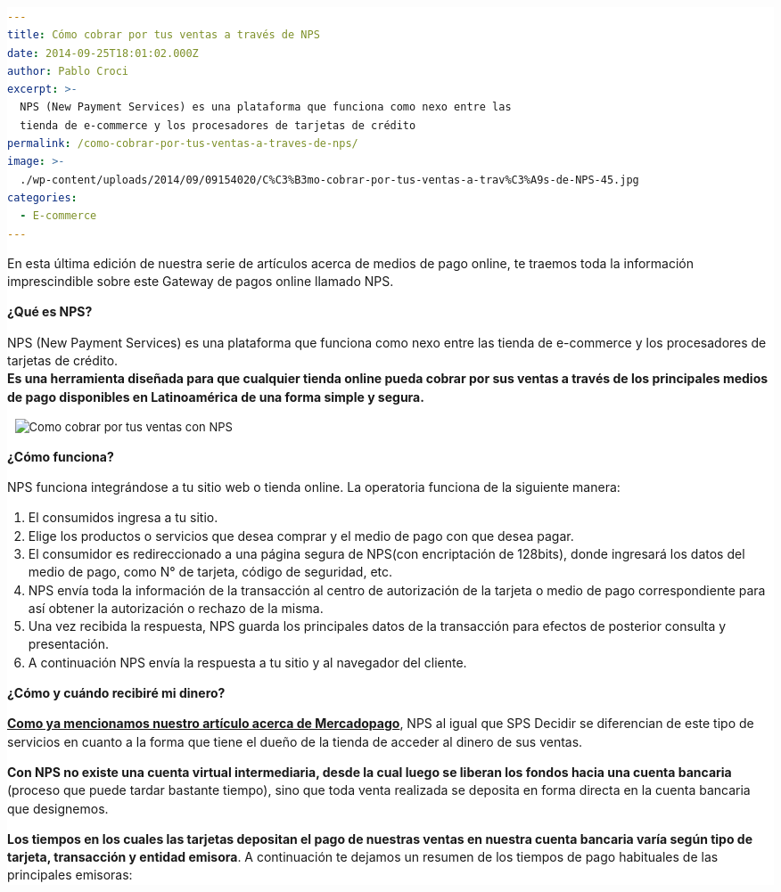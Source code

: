 ```yaml
---
title: Cómo cobrar por tus ventas a través de NPS
date: 2014-09-25T18:01:02.000Z
author: Pablo Croci
excerpt: >-
  NPS (New Payment Services) es una plataforma que funciona como nexo entre las
  tienda de e-commerce y los procesadores de tarjetas de crédito
permalink: /como-cobrar-por-tus-ventas-a-traves-de-nps/
image: >-
  ./wp-content/uploads/2014/09/09154020/C%C3%B3mo-cobrar-por-tus-ventas-a-trav%C3%A9s-de-NPS-45.jpg
categories:
  - E-commerce
---
```

En esta última edición de nuestra serie de artículos acerca de medios de pago online, te traemos toda la información imprescindible sobre este Gateway de pagos online llamado NPS.

**¿Qué es NPS?**

NPS (New Payment Services) es una plataforma que funciona como nexo entre las tienda de e-commerce y los procesadores de tarjetas de crédito.  
**Es una herramienta diseñada para que cualquier tienda online pueda cobrar por sus ventas a través de los principales medios de pago disponibles en Latinoamérica de una forma simple y segura.**

<span style="font-size: 13px;"><img class=" size-full wp-image-155" style="display: block; margin-left: auto; margin-right: auto;" src="https://d1nzec96y7u1ro.cloudfront.net/wp-content/uploads/2014/09/Como_cobrar_por_tus_ventas_con_NPS.jpg" alt="Como cobrar por tus ventas con NPS" width="98%" srcset="https://d1nzec96y7u1ro.cloudfront.net/wp-content/uploads/2014/09/09155219/Como_cobrar_por_tus_ventas_con_NPS.jpg 1097w, https://d1nzec96y7u1ro.cloudfront.net/wp-content/uploads/2014/09/09155219/Como_cobrar_por_tus_ventas_con_NPS-300x130.jpg 300w, https://d1nzec96y7u1ro.cloudfront.net/wp-content/uploads/2014/09/09155219/Como_cobrar_por_tus_ventas_con_NPS-768x332.jpg 768w, https://d1nzec96y7u1ro.cloudfront.net/wp-content/uploads/2014/09/09155219/Como_cobrar_por_tus_ventas_con_NPS-1024x442.jpg 1024w" sizes="(max-width: 1097px) 100vw, 1097px" /></span>

**¿Cómo funciona?**

NPS funciona integrándose a tu sitio web o tienda online. La operatoria funciona de la siguiente manera:

1. El consumidos ingresa a tu sitio.  
2. Elige los productos o servicios que desea comprar y el medio de pago con que desea pagar.  
3. El consumidor es redireccionado a una página segura de NPS(con encriptación de 128bits), donde ingresará los datos del medio de pago, como N° de tarjeta, código de seguridad, etc.  
4. NPS envía toda la información de la transacción al centro de autorización de la tarjeta o medio de pago correspondiente para así obtener la autorización o rechazo de la misma.  
5. Una vez recibida la respuesta, NPS guarda los principales datos de la transacción para efectos de posterior consulta y presentación.  
6. A continuación NPS envía la respuesta a tu sitio y al navegador del cliente.

**¿Cómo y cuándo recibiré mi dinero?**

**[Como ya mencionamos nuestro artículo acerca de Mercadopago](https://increasecard.com/cobrar-por-tus-ventas-con-mercadopago/)**, NPS al igual que SPS Decidir se diferencian de este tipo de servicios en cuanto a la forma que tiene el dueño de la tienda de acceder al dinero de sus ventas.

**Con NPS no existe una cuenta virtual intermediaria, desde la cual luego se liberan los fondos hacia una cuenta bancaria** (proceso que puede tardar bastante tiempo), sino que toda venta realizada se deposita en forma directa en la cuenta bancaria que designemos.

**Los tiempos en los cuales las tarjetas depositan el pago de nuestras ventas en nuestra cuenta bancaria varía según tipo de tarjeta, transacción y entidad emisora**. A continuación te dejamos un resumen de los tiempos de pago habituales de las principales emisoras:
